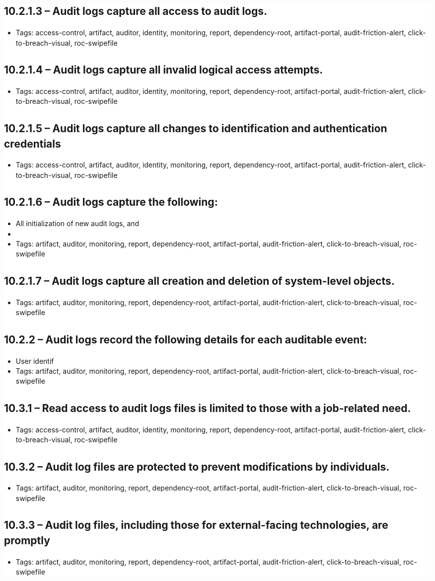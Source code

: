 ## 10.2.1.3 – Audit logs capture all access to audit logs.
- Tags: access-control, artifact, auditor, identity, monitoring, report, dependency-root, artifact-portal, audit-friction-alert, click-to-breach-visual, roc-swipefile

## 10.2.1.4 – Audit logs capture all invalid logical access attempts.
- Tags: access-control, artifact, auditor, identity, monitoring, report, dependency-root, artifact-portal, audit-friction-alert, click-to-breach-visual, roc-swipefile

## 10.2.1.5 – Audit logs capture all changes to identification and authentication credentials 
- Tags: access-control, artifact, auditor, identity, monitoring, report, dependency-root, artifact-portal, audit-friction-alert, click-to-breach-visual, roc-swipefile

## 10.2.1.6 – Audit logs capture the following:
- All initialization of new audit logs, and 
-
- Tags: artifact, auditor, monitoring, report, dependency-root, artifact-portal, audit-friction-alert, click-to-breach-visual, roc-swipefile

## 10.2.1.7 – Audit logs capture all creation and deletion of system-level objects.
- Tags: artifact, auditor, monitoring, report, dependency-root, artifact-portal, audit-friction-alert, click-to-breach-visual, roc-swipefile

## 10.2.2 – Audit logs record the following details for each auditable event:
- User identif
- Tags: artifact, auditor, monitoring, report, dependency-root, artifact-portal, audit-friction-alert, click-to-breach-visual, roc-swipefile

## 10.3.1 – Read access to audit logs files is limited to those with a job-related need.
- Tags: access-control, artifact, auditor, identity, monitoring, report, dependency-root, artifact-portal, audit-friction-alert, click-to-breach-visual, roc-swipefile

## 10.3.2 – Audit log files are protected to prevent modifications by individuals.
- Tags: artifact, auditor, monitoring, report, dependency-root, artifact-portal, audit-friction-alert, click-to-breach-visual, roc-swipefile

## 10.3.3 – Audit log files, including those for external-facing technologies, are promptly 
- Tags: artifact, auditor, monitoring, report, dependency-root, artifact-portal, audit-friction-alert, click-to-breach-visual, roc-swipefile
